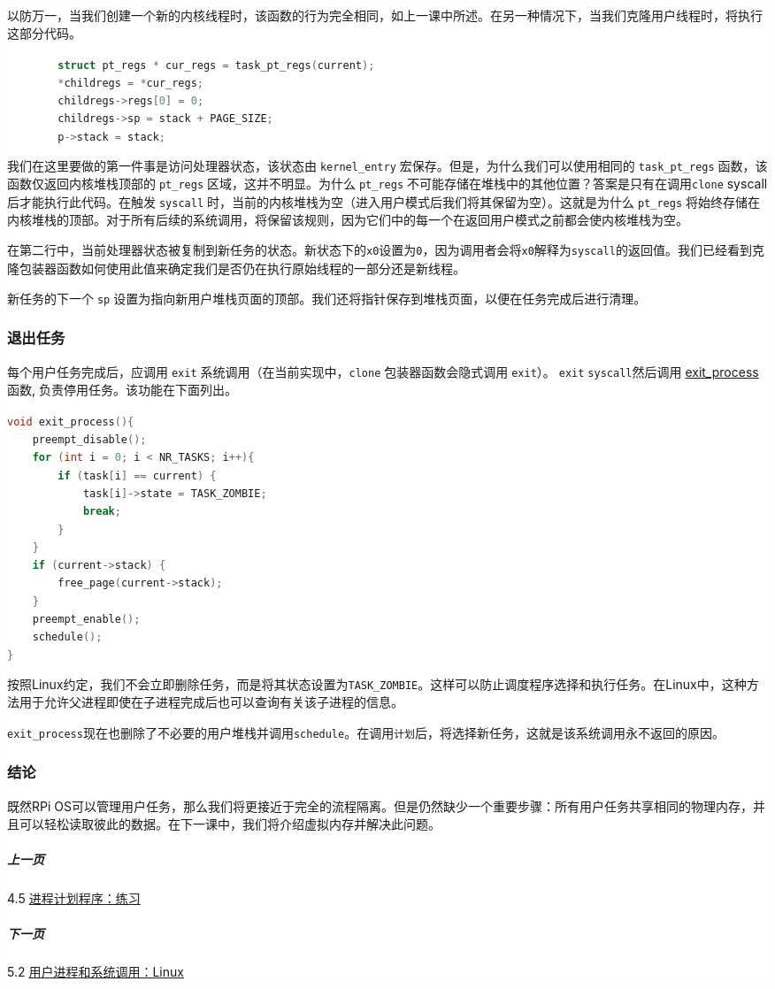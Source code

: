 以防万一，当我们创建一个新的内核线程时，该函数的行为完全相同，如上一课中所述。在另一种情况下，当我们克隆用户线程时，将执行这部分代码。

```cpp
        struct pt_regs * cur_regs = task_pt_regs(current);
        *childregs = *cur_regs;
        childregs->regs[0] = 0;
        childregs->sp = stack + PAGE_SIZE;
        p->stack = stack;
```

我们在这里要做的第一件事是访问处理器状态，该状态由 `kernel_entry` 宏保存。但是，为什么我们可以使用相同的 `task_pt_regs` 函数，该函数仅返回内核堆栈顶部的 `pt_regs` 区域，这并不明显。为什么 `pt_regs` 不可能存储在堆栈中的其他位置？答案是只有在调用`clone` syscall后才能执行此代码。在触发 `syscall` 时，当前的内核堆栈为空（进入用户模式后我们将其保留为空）。这就是为什么 `pt_regs` 将始终存储在内核堆栈的顶部。对于所有后续的系统调用，将保留该规则，因为它们中的每一个在返回用户模式之前都会使内核堆栈为空。

在第二行中，当前处理器状态被复制到新任务的状态。新状态下的`x0`设置为`0`，因为调用者会将`x0`解释为`syscall`的返回值。我们已经看到克隆包装器函数如何使用此值来确定我们是否仍在执行原始线程的一部分还是新线程。

新任务的下一个 `sp` 设置为指向新用户堆栈页面的顶部。我们还将指针保存到堆栈页面，以便在任务完成后进行清理。

### 退出任务

每个用户任务完成后，应调用 `exit` 系统调用（在当前实现中，`clone` 包装器函数会隐式调用 `exit`）。  `exit` `syscall`然后调用 [exit_process](https://github.com/s-matyukevich/raspberry-pi-os/blob/master/src/lesson05/src/sched.c) 函数, 负责停用任务。该功能在下面列出。

```cpp
void exit_process(){
    preempt_disable();
    for (int i = 0; i < NR_TASKS; i++){
        if (task[i] == current) {
            task[i]->state = TASK_ZOMBIE;
            break;
        }
    }
    if (current->stack) {
        free_page(current->stack);
    }
    preempt_enable();
    schedule();
}
```

按照Linux约定，我们不会立即删除任务，而是将其状态设置为`TASK_ZOMBIE`。这样可以防止调度程序选择和执行任务。在Linux中，这种方法用于允许父进程即使在子进程完成后也可以查询有关该子进程的信息。

`exit_process`现在也删除了不必要的用户堆栈并调用`schedule`。在调用`计划`后，将选择新任务，这就是该系统调用永不返回的原因。

### 结论

既然RPi OS可以管理用户任务，那么我们将更接近于完全的流程隔离。但是仍然缺少一个重要步骤：所有用户任务共享相同的物理内存，并且可以轻松读取彼此的数据。在下一课中，我们将介绍虚拟内存并解决此问题。

##### 上一页

4.5 [进程计划程序：练习](../../docs/lesson04/exercises.md)

##### 下一页

5.2 [用户进程和系统调用：Linux](../../docs/lesson05/linux.md)
